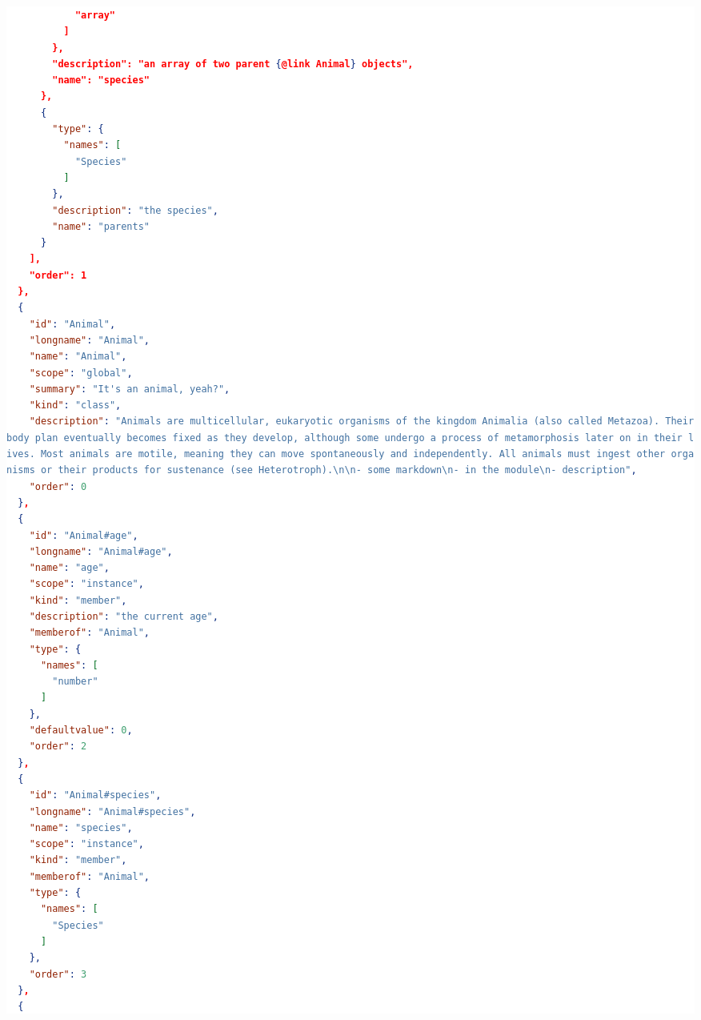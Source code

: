```json
            "array"
          ]
        },
        "description": "an array of two parent {@link Animal} objects",
        "name": "species"
      },
      {
        "type": {
          "names": [
            "Species"
          ]
        },
        "description": "the species",
        "name": "parents"
      }
    ],
    "order": 1
  },
  {
    "id": "Animal",
    "longname": "Animal",
    "name": "Animal",
    "scope": "global",
    "summary": "It's an animal, yeah?",
    "kind": "class",
    "description": "Animals are multicellular, eukaryotic organisms of the kingdom Animalia (also called Metazoa). Their body plan eventually becomes fixed as they develop, although some undergo a process of metamorphosis later on in their lives. Most animals are motile, meaning they can move spontaneously and independently. All animals must ingest other organisms or their products for sustenance (see Heterotroph).\n\n- some markdown\n- in the module\n- description",
    "order": 0
  },
  {
    "id": "Animal#age",
    "longname": "Animal#age",
    "name": "age",
    "scope": "instance",
    "kind": "member",
    "description": "the current age",
    "memberof": "Animal",
    "type": {
      "names": [
        "number"
      ]
    },
    "defaultvalue": 0,
    "order": 2
  },
  {
    "id": "Animal#species",
    "longname": "Animal#species",
    "name": "species",
    "scope": "instance",
    "kind": "member",
    "memberof": "Animal",
    "type": {
      "names": [
        "Species"
      ]
    },
    "order": 3
  },
  {
```